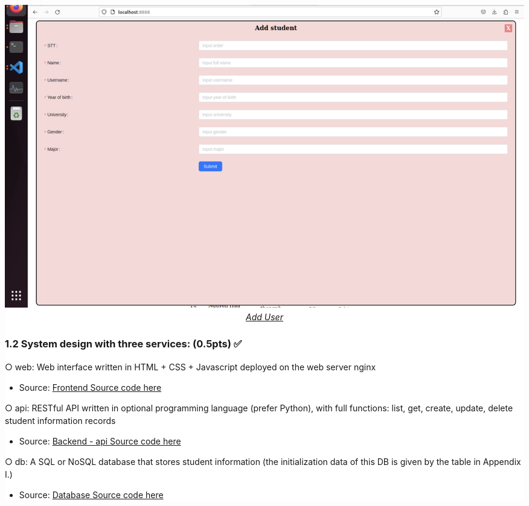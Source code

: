 
<div align="center">
  <img  src="images/web-Add-User.png" alt="add">
</div>
<div align="center">
  <i><a href=>
         Add User
        </a></i>
</div>


### 1.2 System design with three services: (0.5pts) ✅

○ web: Web interface written in HTML + CSS + Javascript deployed on the web server nginx
- Source: [Frontend Source code here](https://github.com/letrongminh/Viettel-Digital-Talent-2023/tree/dev-midterm/1.%20Containerization/Le-Trong-Minh/frontend)

○ api: RESTful API written in optional programming language (prefer Python), with full functions: list, get, create, update, delete student information records
- Source: [Backend - api Source code here](https://github.com/letrongminh/Viettel-Digital-Talent-2023/blob/dev-midterm/1.%20Containerization/Le-Trong-Minh/backend)

○ db: A SQL or NoSQL database that stores student information (the initialization data of this DB is given by the table in Appendix I.)
- Source: [Database Source code here](https://github.com/letrongminh/Viettel-Digital-Talent-2023/blob/dev-midterm/1.%20Containerization/Le-Trong-Minh/backend/database.py)

